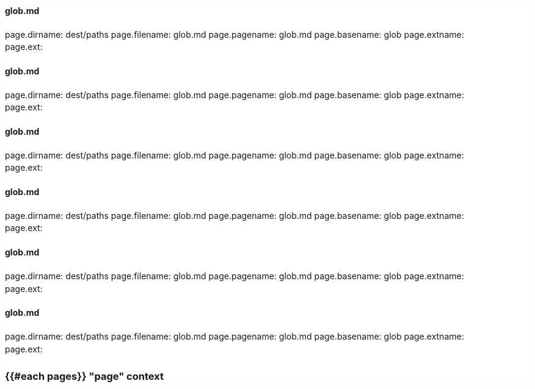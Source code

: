 #### glob.md
page.dirname:  dest/paths
page.filename: glob.md
page.pagename: glob.md
page.basename: glob
page.extname:  
page.ext:      

#### glob.md
page.dirname:  dest/paths
page.filename: glob.md
page.pagename: glob.md
page.basename: glob
page.extname:  
page.ext:      

#### glob.md
page.dirname:  dest/paths
page.filename: glob.md
page.pagename: glob.md
page.basename: glob
page.extname:  
page.ext:      

#### glob.md
page.dirname:  dest/paths
page.filename: glob.md
page.pagename: glob.md
page.basename: glob
page.extname:  
page.ext:      

#### glob.md
page.dirname:  dest/paths
page.filename: glob.md
page.pagename: glob.md
page.basename: glob
page.extname:  
page.ext:      

#### glob.md
page.dirname:  dest/paths
page.filename: glob.md
page.pagename: glob.md
page.basename: glob
page.extname:  
page.ext:      



### {{#each pages}} "page" context
